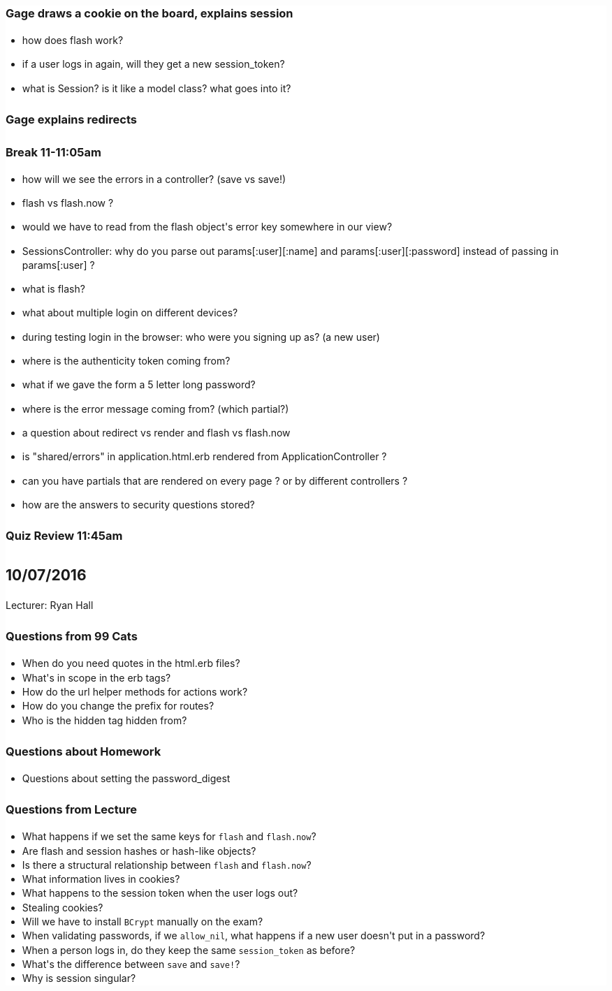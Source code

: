 ### Gage draws a cookie on the board, explains session
- how does flash work?

- if a user logs in again, will they get a new session_token?
- what is Session? is it like a model class? what goes into it?

### Gage explains redirects
### Break 11-11:05am

- how will we see the errors in a controller? (save vs save!)
- flash vs flash.now ?
- would we have to read from the flash object's error key somewhere in our view?

- SessionsController: why do you parse out params[:user][:name] and params[:user][:password] instead of passing in params[:user] ?

- what is flash?
- what about multiple login on different devices?
- during testing login in the browser: who were you signing up as? (a new user)
- where is the authenticity token coming from?
- what if we gave the form a 5 letter long password?
- where is the error message coming from? (which partial?)
- a question about redirect vs render and flash vs flash.now
- is "shared/errors" in application.html.erb rendered from ApplicationController ?
- can you have partials that are rendered on every page ? or by different controllers ?
- how are the answers to security questions stored?

### Quiz Review 11:45am

## 10/07/2016
Lecturer: Ryan Hall

### Questions from 99 Cats

  * When do you need quotes in the html.erb files?
  * What's in scope in the erb tags?
  * How do the url helper methods for actions work?
  * How do you change the prefix for routes?
  * Who is the hidden tag hidden from?

### Questions about Homework

  * Questions about setting the password_digest

### Questions from Lecture

  * What happens if we set the same keys for `flash` and `flash.now`?
  * Are flash and session hashes or hash-like objects?
  * Is there a structural relationship between `flash` and `flash.now`?
  * What information lives in cookies?
  * What happens to the session token when the user logs out?
  * Stealing cookies?
  * Will we have to install `BCrypt` manually on the exam?
  * When validating passwords, if we `allow_nil`, what happens if a new user doesn't put in a password?
  * When a person logs in, do they keep the same `session_token` as before?
  * What's the difference between `save` and `save!`?
  * Why is session singular?
